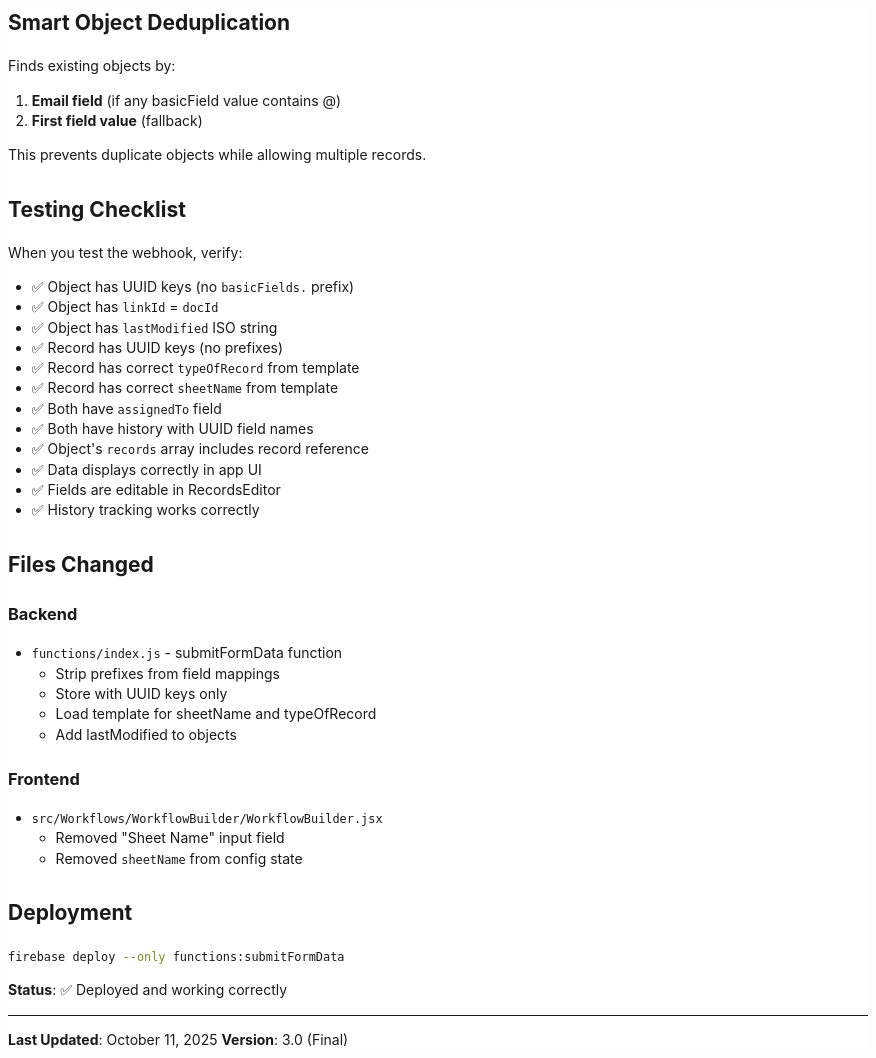 ## Smart Object Deduplication

Finds existing objects by:
1. **Email field** (if any basicField value contains @)
2. **First field value** (fallback)

This prevents duplicate objects while allowing multiple records.

## Testing Checklist

When you test the webhook, verify:
- ✅ Object has UUID keys (no `basicFields.` prefix)
- ✅ Object has `linkId` = `docId`
- ✅ Object has `lastModified` ISO string
- ✅ Record has UUID keys (no prefixes)
- ✅ Record has correct `typeOfRecord` from template
- ✅ Record has correct `sheetName` from template
- ✅ Both have `assignedTo` field
- ✅ Both have history with UUID field names
- ✅ Object's `records` array includes record reference
- ✅ Data displays correctly in app UI
- ✅ Fields are editable in RecordsEditor
- ✅ History tracking works correctly

## Files Changed

### Backend
- `functions/index.js` - submitFormData function
  - Strip prefixes from field mappings
  - Store with UUID keys only
  - Load template for sheetName and typeOfRecord
  - Add lastModified to objects

### Frontend
- `src/Workflows/WorkflowBuilder/WorkflowBuilder.jsx`
  - Removed "Sheet Name" input field
  - Removed `sheetName` from config state

## Deployment

```bash
firebase deploy --only functions:submitFormData
```

**Status**: ✅ Deployed and working correctly

---

**Last Updated**: October 11, 2025
**Version**: 3.0 (Final)
